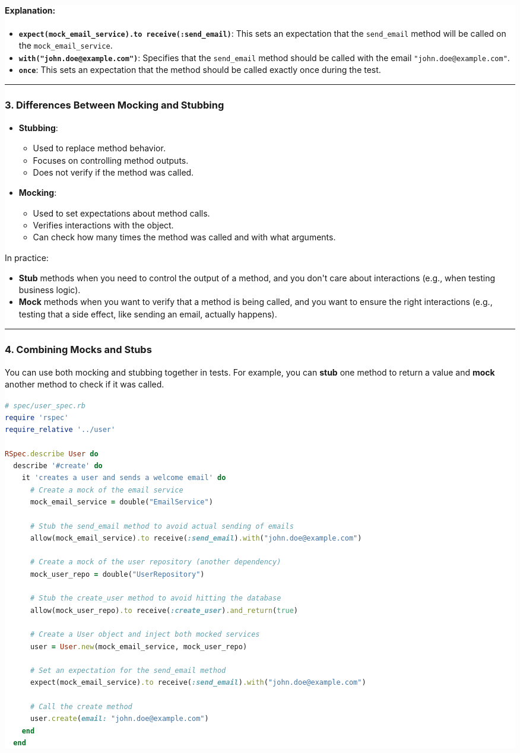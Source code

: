 #### **Explanation:**

- **`expect(mock_email_service).to receive(:send_email)`**: This sets an expectation that the `send_email` method will be called on the `mock_email_service`.
- **`with("john.doe@example.com")`**: Specifies that the `send_email` method should be called with the email `"john.doe@example.com"`.
- **`once`**: This sets an expectation that the method should be called exactly once during the test.

---

### **3. Differences Between Mocking and Stubbing**

- **Stubbing**:
  - Used to replace method behavior.
  - Focuses on controlling method outputs.
  - Does not verify if the method was called.

- **Mocking**:
  - Used to set expectations about method calls.
  - Verifies interactions with the object.
  - Can check how many times the method was called and with what arguments.

In practice:
- **Stub** methods when you need to control the output of a method, and you don't care about interactions (e.g., when testing business logic).
- **Mock** methods when you want to verify that a method is being called, and you want to ensure the right interactions (e.g., testing that a side effect, like sending an email, actually happens).

---

### **4. Combining Mocks and Stubs**

You can use both mocking and stubbing together in tests. For example, you can **stub** one method to return a value and **mock** another method to check if it was called.

```ruby
# spec/user_spec.rb
require 'rspec'
require_relative '../user'

RSpec.describe User do
  describe '#create' do
    it 'creates a user and sends a welcome email' do
      # Create a mock of the email service
      mock_email_service = double("EmailService")
      
      # Stub the send_email method to avoid actual sending of emails
      allow(mock_email_service).to receive(:send_email).with("john.doe@example.com")

      # Create a mock of the user repository (another dependency)
      mock_user_repo = double("UserRepository")
      
      # Stub the create_user method to avoid hitting the database
      allow(mock_user_repo).to receive(:create_user).and_return(true)

      # Create a User object and inject both mocked services
      user = User.new(mock_email_service, mock_user_repo)

      # Set an expectation for the send_email method
      expect(mock_email_service).to receive(:send_email).with("john.doe@example.com")

      # Call the create method
      user.create(email: "john.doe@example.com")
    end
  end
```